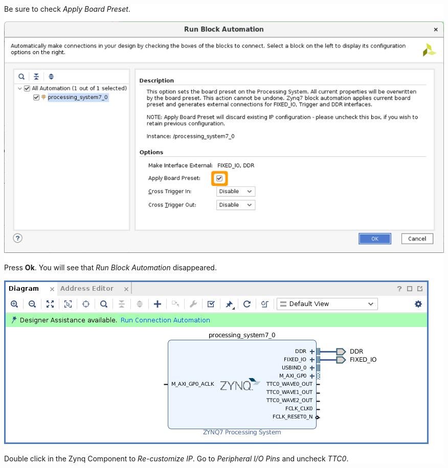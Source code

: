 Be sure to check *Apply Board Preset*.

![Run Block Automation](vivado/tuto/3-3.png)

Press **Ok**. You will see that *Run Block Automation* disappeared.

![Default PS for the ZedBoard](vivado/tuto/3-4.png)

Double click in the Zynq Component to *Re-customize IP*.
Go to *Peripheral I/O Pins* and uncheck *TTC0*.
